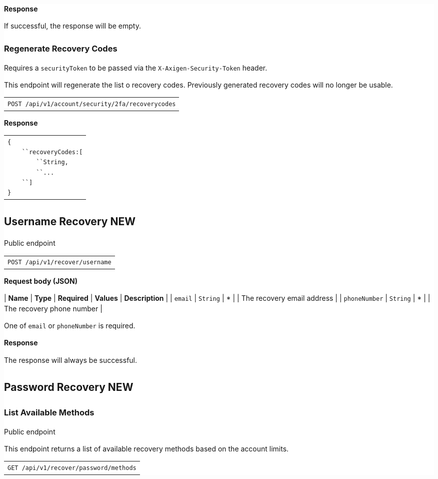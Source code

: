 **Response**

If successful, the response will be empty.

### Regenerate Recovery Codes

Requires a `securityToken` to be passed via the `X-Axigen-Security-Token` header.

This endpoint will regenerate the list o recovery codes. Previously generated recovery codes will no longer be usable.

|     |
| --- |
| `POST /api/v1/account/security/2fa/recoverycodes` |

**Response**

|     |
| --- |
| `{`<br>`    ``recoveryCodes:[`<br>`        ``String,`<br>`        ``...`<br>`    ``]`<br>`}` |

## Username Recovery NEW

Public endpoint

|     |
| --- |
| `POST /api/v1/recover/username` |

**Request body (JSON)**

| **Name** | **Type** | **Required** | **Values** | **Description** |
| `email` | `String` | \* |  | The recovery email address |
| `phoneNumber` | `String` | \* |  | The recovery phone number |

One of `email` or `phoneNumber` is required.

**Response**

The response will always be successful.

## Password Recovery NEW

### List Available Methods

Public endpoint

This endpoint returns a list of available recovery methods based on the account limits.

|     |
| --- |
| `GET /api/v1/recover/password/methods` |
